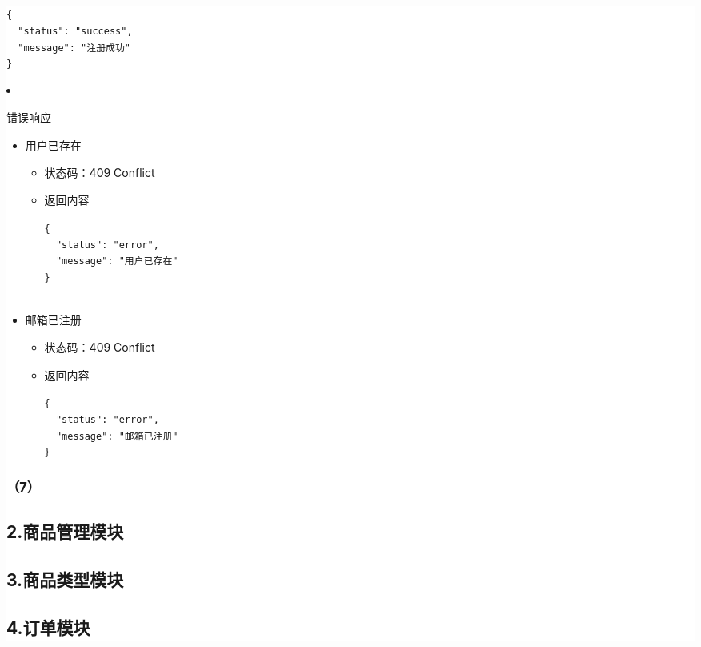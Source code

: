<pre class=" language-json"><code class="prism  language-json"><span class="token punctuation">{</span>
  <span class="token string">"status"</span><span class="token punctuation">:</span> <span class="token string">"success"</span><span class="token punctuation">,</span>
  <span class="token string">"message"</span><span class="token punctuation">:</span> <span class="token string">"注册成功"</span>
<span class="token punctuation">}</span>
</code></pre>
</li>
</ul>
</li>
<li>
<p>错误响应</p>
<ul>
<li>
<p>用户已存在</p>
<ul>
<li>
<p>状态码：409 Conflict</p>
</li>
<li>
<p>返回内容</p>
<pre class=" language-json"><code class="prism  language-json"><span class="token punctuation">{</span>
  <span class="token string">"status"</span><span class="token punctuation">:</span> <span class="token string">"error"</span><span class="token punctuation">,</span>
  <span class="token string">"message"</span><span class="token punctuation">:</span> <span class="token string">"用户已存在"</span>
<span class="token punctuation">}</span>

</code></pre>
</li>
</ul>
</li>
<li>
<p>邮箱已注册</p>
<ul>
<li>
<p>状态码：409 Conflict</p>
</li>
<li>
<p>返回内容</p>
<pre class=" language-json"><code class="prism  language-json"><span class="token punctuation">{</span>
  <span class="token string">"status"</span><span class="token punctuation">:</span> <span class="token string">"error"</span><span class="token punctuation">,</span>
  <span class="token string">"message"</span><span class="token punctuation">:</span> <span class="token string">"邮箱已注册"</span>
<span class="token punctuation">}</span>
</code></pre>
</li>
</ul>
</li>
</ul>
</li>
</ul>
<h3 id="（7）"><span class="prefix"></span><span class="content">（7）</span><span class="suffix"></span></h3>
<h2 id="2.商品管理模块"><span class="prefix"></span><span class="content">2.商品管理模块</span><span class="suffix"></span></h2>
<h2 id="3.商品类型模块"><span class="prefix"></span><span class="content">3.商品类型模块</span><span class="suffix"></span></h2>
<h2 id="4.订单模块"><span class="prefix"></span><span class="content">4.订单模块</span><span class="suffix"></span></h2>